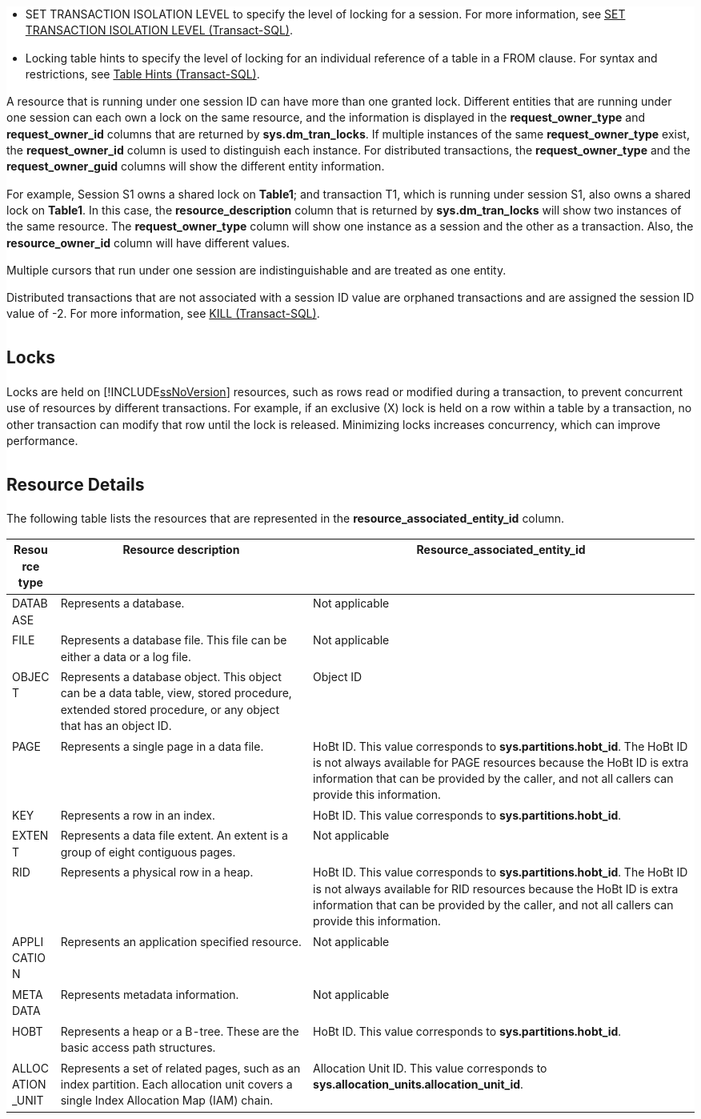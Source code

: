 -   SET TRANSACTION ISOLATION LEVEL to specify the level of locking for a session. For more information, see [SET TRANSACTION ISOLATION LEVEL &#40;Transact-SQL&#41;](../../t-sql/statements/set-transaction-isolation-level-transact-sql.md).  
  
-   Locking table hints to specify the level of locking for an individual reference of a table in a FROM clause. For syntax and restrictions, see [Table Hints &#40;Transact-SQL&#41;](../../t-sql/queries/hints-transact-sql-table.md).  
  
 A resource that is running under one session ID can have more than one granted lock. Different entities that are running under one session can each own a lock on the same resource, and the information is displayed in the **request_owner_type** and **request_owner_id** columns that are returned by **sys.dm_tran_locks**. If multiple instances of the same **request_owner_type** exist, the **request_owner_id** column is used to distinguish each instance. For distributed transactions, the **request_owner_type** and the **request_owner_guid** columns will show the different entity information.  
  
 For example, Session S1 owns a shared lock on **Table1**; and transaction T1, which is running under session S1, also owns a shared lock on **Table1**. In this case, the **resource_description** column that is returned by **sys.dm_tran_locks** will show two instances of the same resource. The **request_owner_type** column will show one instance as a session and the other as a transaction. Also, the **resource_owner_id** column will have different values.  
  
 Multiple cursors that run under one session are indistinguishable and are treated as one entity.  
  
 Distributed transactions that are not associated with a session ID value are orphaned transactions and are assigned the session ID value of -2. For more information, see [KILL &#40;Transact-SQL&#41;](../../t-sql/language-elements/kill-transact-sql.md).  

## <a name="locks"></a> Locks
Locks are held on [!INCLUDE[ssNoVersion](../../includes/ssnoversion-md.md)] resources, such as rows read or modified during a transaction, to prevent concurrent use of resources by different transactions. For example, if an exclusive (X) lock is held on a row within a table by a transaction, no other transaction can modify that row until the lock is released. Minimizing locks increases concurrency, which can improve performance. 

## Resource Details  
 The following table lists the resources that are represented in the **resource_associated_entity_id** column.  
  
|Resource type|Resource description|Resource_associated_entity_id|  
|-------------------|--------------------------|--------------------------------------|  
|DATABASE|Represents a database.|Not applicable|  
|FILE|Represents a database file. This file can be either a data or a log file.|Not applicable|  
|OBJECT|Represents a database object. This object can be a data table, view, stored procedure, extended stored procedure, or any object that has an object ID.|Object ID|  
|PAGE|Represents a single page in a data file.|HoBt ID. This value corresponds to **sys.partitions.hobt_id**. The HoBt ID is not always available for PAGE resources because the HoBt ID is extra information that can be provided by the caller, and not all callers can provide this information.|  
|KEY|Represents a row in an index.|HoBt ID. This value corresponds to **sys.partitions.hobt_id**.|  
|EXTENT|Represents a data file extent. An extent is a group of eight contiguous pages.|Not applicable|  
|RID|Represents a physical row in a heap.|HoBt ID. This value corresponds to **sys.partitions.hobt_id**. The HoBt ID is not always available for RID resources because the HoBt ID is extra information that can be provided by the caller, and not all callers can provide this information.|  
|APPLICATION|Represents an application specified resource.|Not applicable|  
|METADATA|Represents metadata information.|Not applicable|  
|HOBT|Represents a heap or a B-tree. These are the basic access path structures.|HoBt ID. This value corresponds to **sys.partitions.hobt_id**.|  
|ALLOCATION_UNIT|Represents a set of related pages, such as an index partition. Each allocation unit covers a single Index Allocation Map (IAM) chain.|Allocation Unit ID. This value corresponds to **sys.allocation_units.allocation_unit_id**.|  
  